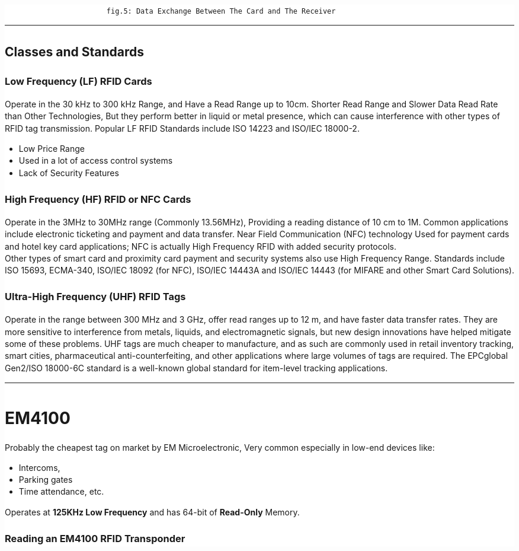                             fig.5: Data Exchange Between The Card and The Receiver

---

## Classes and Standards

### Low Frequency (LF) RFID Cards

Operate in the 30 kHz to 300 kHz Range, and Have a Read Range up to 10cm. Shorter Read Range and Slower Data Read Rate than Other Technologies, But they perform better in liquid or metal presence, which can cause interference with other types of RFID tag transmission. 
Popular LF RFID Standards include ISO 14223 and ISO/IEC 18000-2. 

- Low Price Range
- Used in a lot of access control systems
- Lack of Security Features

### High Frequency (HF) RFID or NFC Cards

Operate in the 3MHz to 30MHz range (Commonly 13.56MHz), Providing a reading distance of 
10 cm to 1M. Common applications include electronic ticketing and payment and data transfer. 
Near Field Communication (NFC) technology Used for payment cards and hotel key card applications; NFC is actually High Frequency RFID with added security protocols.  
Other types of smart card and proximity card payment and security systems also use High Frequency Range. 
Standards include ISO 15693, ECMA-340, ISO/IEC 18092 (for NFC), ISO/IEC 14443A and 
ISO/IEC 14443 (for MIFARE and other Smart Card Solutions).

### Ultra-High Frequency (UHF) RFID Tags

Operate in the range between 300 MHz and 3 GHz, offer read ranges up to 12 m, and have faster data transfer rates. They are more sensitive to interference from metals, liquids, and electromagnetic signals, but new design innovations have helped mitigate some of these problems.
UHF tags are much cheaper to manufacture, and as such are commonly used in retail inventory tracking, smart cities, pharmaceutical anti-counterfeiting, and other applications where large volumes of tags are required. The EPCglobal Gen2/ISO 18000-6C standard is a well-known global standard for item-level tracking applications.

---

# EM4100

Probably the cheapest tag on market by EM Microelectronic, Very common especially in low-end devices like:

- Intercoms,
- Parking gates
- Time attendance, etc.

Operates at **125KHz Low Frequency** and has 64-bit of **Read-Only** Memory.  

### **Reading an EM4100 RFID Transponder**
